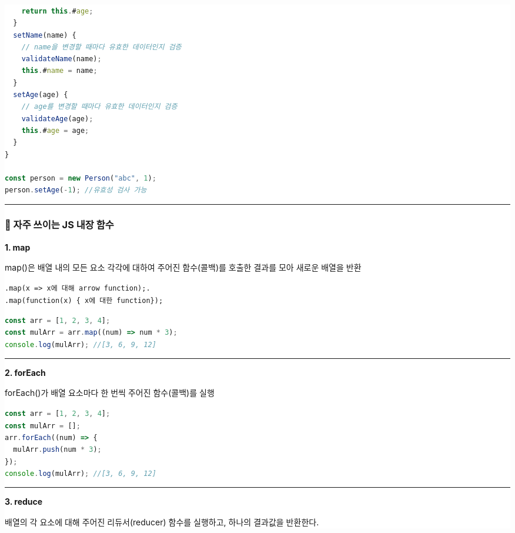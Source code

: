   ```jsx
      return this.#age;
    }
    setName(name) {
      // name을 변경할 때마다 유효한 데이터인지 검증
      validateName(name);
      this.#name = name;
    }
    setAge(age) {
      // age를 변경할 때마다 유효한 데이터인지 검증
      validateAge(age);
      this.#age = age;
    }
  }

  const person = new Person("abc", 1);
  person.setAge(-1); //유효성 검사 가능
  ```

---

### 📝 자주 쓰이는 JS 내장 함수

**1\. map**

map()은 배열 내의 모든 요소 각각에 대하여 주어진 함수(콜백)를 호출한 결과를 모아 새로운 배열을 반환

`.map(x => x에 대해 arrow function);.`  
`.map(function(x) { x에 대한 function});`

```jsx
const arr = [1, 2, 3, 4];
const mulArr = arr.map((num) => num * 3);
console.log(mulArr); //[3, 6, 9, 12]
```

---

**2\. forEach**

forEach()가 배열 요소마다 한 번씩 주어진 함수(콜백)를 실행

```jsx
const arr = [1, 2, 3, 4];
const mulArr = [];
arr.forEach((num) => {
  mulArr.push(num * 3);
});
console.log(mulArr); //[3, 6, 9, 12]
```

---

**3\. reduce**

배열의 각 요소에 대해 주어진 리듀서(reducer) 함수를 실행하고, 하나의 결과값을 반환한다.
